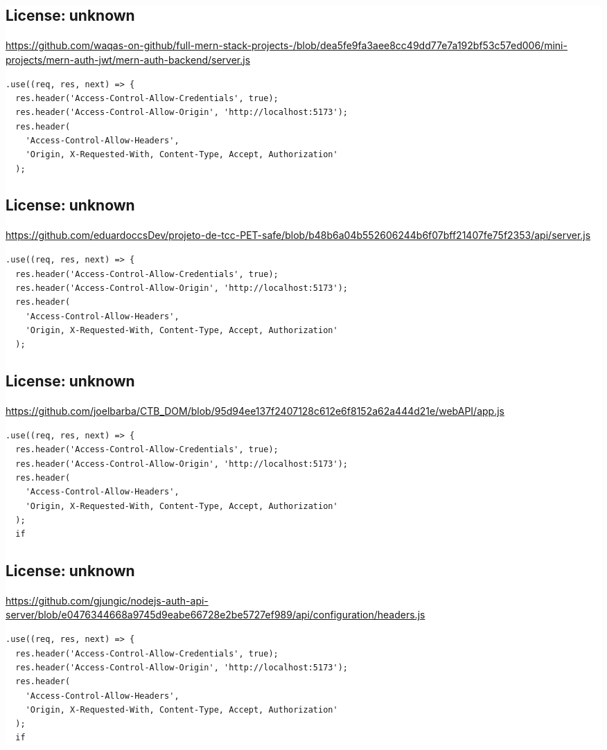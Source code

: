 
## License: unknown
https://github.com/waqas-on-github/full-mern-stack-projects-/blob/dea5fe9fa3aee8cc49dd77e7a192bf53c57ed006/mini-projects/mern-auth-jwt/mern-auth-backend/server.js

```
.use((req, res, next) => {
  res.header('Access-Control-Allow-Credentials', true);
  res.header('Access-Control-Allow-Origin', 'http://localhost:5173');
  res.header(
    'Access-Control-Allow-Headers',
    'Origin, X-Requested-With, Content-Type, Accept, Authorization'
  );
```


## License: unknown
https://github.com/eduardoccsDev/projeto-de-tcc-PET-safe/blob/b48b6a04b552606244b6f07bff21407fe75f2353/api/server.js

```
.use((req, res, next) => {
  res.header('Access-Control-Allow-Credentials', true);
  res.header('Access-Control-Allow-Origin', 'http://localhost:5173');
  res.header(
    'Access-Control-Allow-Headers',
    'Origin, X-Requested-With, Content-Type, Accept, Authorization'
  );
```


## License: unknown
https://github.com/joelbarba/CTB_DOM/blob/95d94ee137f2407128c612e6f8152a62a444d21e/webAPI/app.js

```
.use((req, res, next) => {
  res.header('Access-Control-Allow-Credentials', true);
  res.header('Access-Control-Allow-Origin', 'http://localhost:5173');
  res.header(
    'Access-Control-Allow-Headers',
    'Origin, X-Requested-With, Content-Type, Accept, Authorization'
  );
  if
```


## License: unknown
https://github.com/gjungic/nodejs-auth-api-server/blob/e0476344668a9745d9eabe66728e2be5727ef989/api/configuration/headers.js

```
.use((req, res, next) => {
  res.header('Access-Control-Allow-Credentials', true);
  res.header('Access-Control-Allow-Origin', 'http://localhost:5173');
  res.header(
    'Access-Control-Allow-Headers',
    'Origin, X-Requested-With, Content-Type, Accept, Authorization'
  );
  if
```

